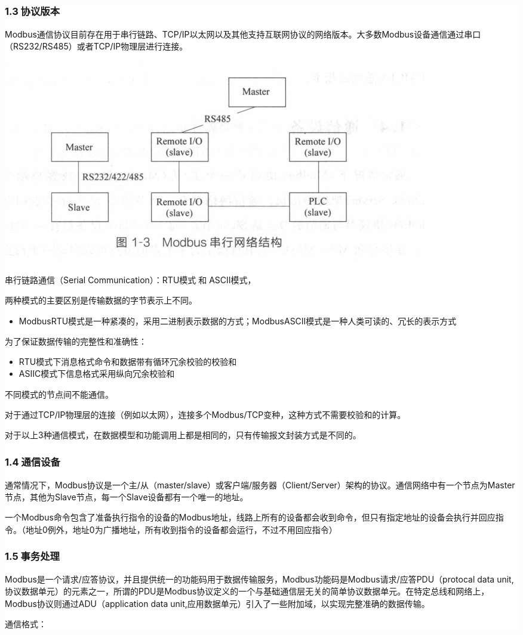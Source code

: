 ### 1.3 协议版本

Modbus通信协议目前存在用于串行链路、TCP/IP以太网以及其他支持互联网协议的网络版本。大多数Modbus设备通信通过串口（RS232/RS485）或者TCP/IP物理层进行连接。

![](Pictures/2.png)

串行链路通信（Serial Communication）：RTU模式 和 ASCII模式，

两种模式的主要区别是传输数据的字节表示上不同。

- ModbusRTU模式是一种紧凑的，采用二进制表示数据的方式；ModbusASCII模式是一种人类可读的、冗长的表示方式

为了保证数据传输的完整性和准确性：

- RTU模式下消息格式命令和数据带有循环冗余校验的校验和
- ASIIC模式下信息格式采用纵向冗余校验和

不同模式的节点间不能通信。

对于通过TCP/IP物理层的连接（例如以太网），连接多个Modbus/TCP变种，这种方式不需要校验和的计算。

对于以上3种通信模式，在数据模型和功能调用上都是相同的，只有传输报文封装方式是不同的。

### 1.4 通信设备

通常情况下，Modbus协议是一个主/从（master/slave）或客户端/服务器（Client/Server）架构的协议。通信网络中有一个节点为Master节点，其他为Slave节点，每一个Slave设备都有一个唯一的地址。

一个Modbus命令包含了准备执行指令的设备的Modbus地址，线路上所有的设备都会收到命令，但只有指定地址的设备会执行并回应指令。（地址0例外，地址0为广播地址，所有收到指令的设备都会运行，不过不用回应指令）

### 1.5 事务处理

Modbus是一个请求/应答协议，并且提供统一的功能码用于数据传输服务，Modbus功能码是Modbus请求/应答PDU（protocal data unit,协议数据单元）的元素之一，所谓的PDU是Modbus协议定义的一个与基础通信层无关的简单协议数据单元。在特定总线和网络上，Modbus协议则通过ADU（application data unit,应用数据单元）引入了一些附加域，以实现完整准确的数据传输。

通信格式：
